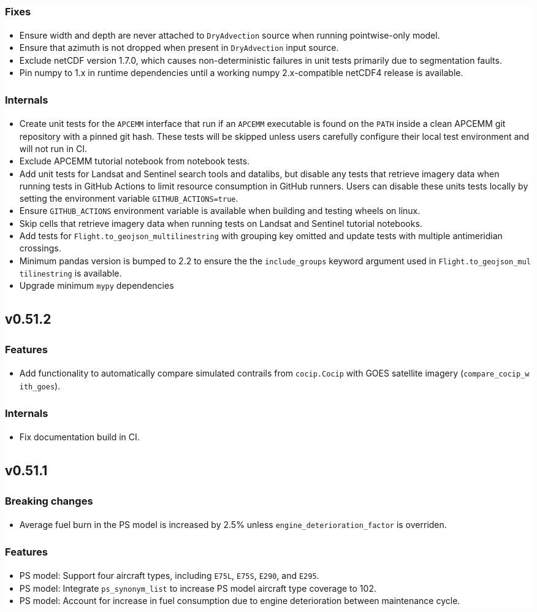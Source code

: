 ### Fixes

- Ensure width and depth are never attached to `DryAdvection` source when running pointwise-only model.
- Ensure that azimuth is not dropped when present in `DryAdvection` input source.
- Exclude netCDF version 1.7.0, which causes non-deterministic failures in unit tests primarily due to segmentation faults.
- Pin numpy to 1.x in runtime dependencies until a working numpy 2.x-compatible netCDF4 release is available.

### Internals

- Create unit tests for the `APCEMM` interface that run if an `APCEMM` executable is found on the `PATH` inside a clean APCEMM git repository with a pinned git hash. These tests will be skipped unless users carefully configure their local test environment and will not run in CI.
- Exclude APCEMM tutorial notebook from notebook tests.
- Add unit tests for Landsat and Sentinel search tools and datalibs, but disable any tests that retrieve imagery data when running tests in GitHub Actions to limit resource consumption in GitHub runners. Users can disable these units tests locally by setting the environment variable `GITHUB_ACTIONS=true`.
- Ensure `GITHUB_ACTIONS` environment variable is available when building and testing wheels on linux.
- Skip cells that retrieve imagery data when running tests on Landsat and Sentinel tutorial notebooks.
- Add tests for `Flight.to_geojson_multilinestring` with grouping key omitted and update tests with multiple antimeridian crossings.
- Minimum pandas version is bumped to 2.2 to ensure the the `include_groups` keyword argument used in `Flight.to_geojson_multilinestring` is available.
- Upgrade minimum `mypy` dependencies

## v0.51.2

### Features

- Add functionality to automatically compare  simulated contrails from `cocip.Cocip` with GOES satellite imagery (`compare_cocip_with_goes`).

### Internals

- Fix documentation build in CI.

## v0.51.1

### Breaking changes

- Average fuel burn in the PS model is increased by 2.5\% unless `engine_deterioration_factor` is overriden.

### Features

- PS model: Support four aircraft types, including `E75L`, `E75S`, `E290`, and `E295`.
- PS model: Integrate `ps_synonym_list` to increase PS model aircraft type coverage to 102.
- PS model: Account for increase in fuel consumption due to engine deterioration between maintenance cycle.
